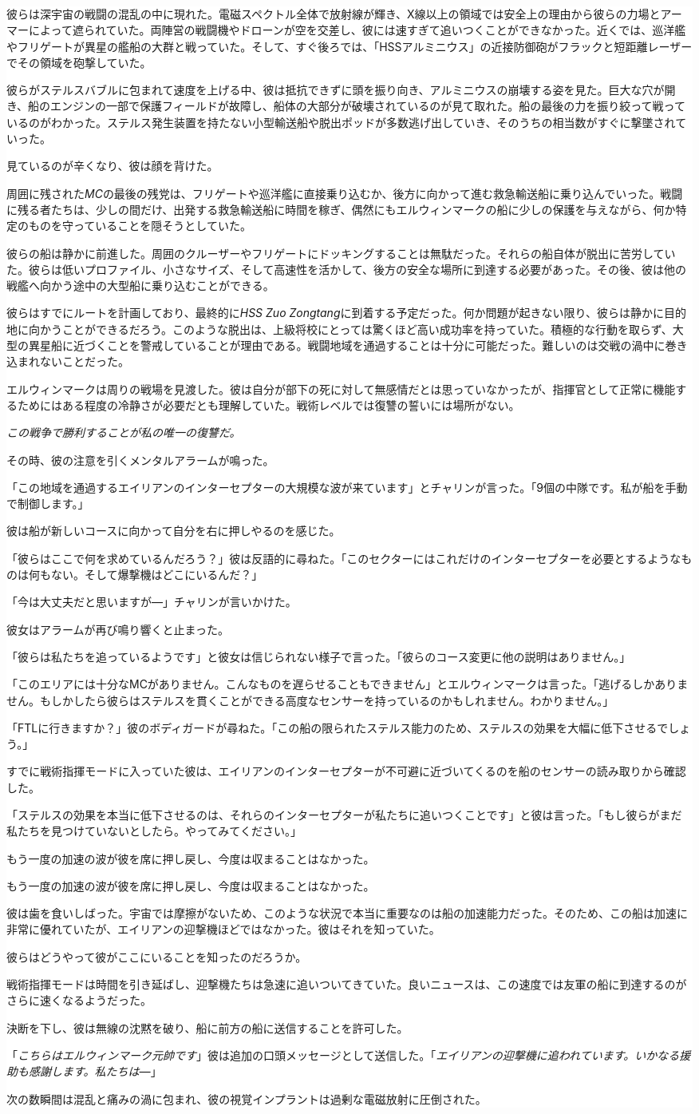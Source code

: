彼らは深宇宙の戦闘の混乱の中に現れた。電磁スペクトル全体で放射線が輝き、X線以上の領域では安全上の理由から彼らの力場とアーマーによって遮られていた。両陣営の戦闘機やドローンが空を交差し、彼には速すぎて追いつくことができなかった。近くでは、巡洋艦やフリゲートが異星の艦船の大群と戦っていた。そして、すぐ後ろでは、「HSSアルミニウス」の近接防御砲がフラックと短距離レーザーでその領域を砲撃していた。

彼らがステルスバブルに包まれて速度を上げる中、彼は抵抗できずに頭を振り向き、アルミニウスの崩壊する姿を見た。巨大な穴が開き、船のエンジンの一部で保護フィールドが故障し、船体の大部分が破壊されているのが見て取れた。船の最後の力を振り絞って戦っているのがわかった。ステルス発生装置を持たない小型輸送船や脱出ポッドが多数逃げ出していき、そのうちの相当数がすぐに撃墜されていった。

見ているのが辛くなり、彼は顔を背けた。

周囲に残された*MC*の最後の残党は、フリゲートや巡洋艦に直接乗り込むか、後方に向かって進む救急輸送船に乗り込んでいった。戦闘に残る者たちは、少しの間だけ、出発する救急輸送船に時間を稼ぎ、偶然にもエルウィンマークの船に少しの保護を与えながら、何か特定のものを守っていることを隠そうとしていた。

彼らの船は静かに前進した。周囲のクルーザーやフリゲートにドッキングすることは無駄だった。それらの船自体が脱出に苦労していた。彼らは低いプロファイル、小さなサイズ、そして高速性を活かして、後方の安全な場所に到達する必要があった。その後、彼は他の戦艦へ向かう途中の大型船に乗り込むことができる。

彼らはすでにルートを計画しており、最終的に*HSS Zuo Zongtang*に到着する予定だった。何か問題が起きない限り、彼らは静かに目的地に向かうことができるだろう。このような脱出は、上級将校にとっては驚くほど高い成功率を持っていた。積極的な行動を取らず、大型の異星船に近づくことを警戒していることが理由である。戦闘地域を通過することは十分に可能だった。難しいのは交戦の渦中に巻き込まれないことだった。

エルウィンマークは周りの戦場を見渡した。彼は自分が部下の死に対して無感情だとは思っていなかったが、指揮官として正常に機能するためにはある程度の冷静さが必要だとも理解していた。戦術レベルでは復讐の誓いには場所がない。

*この戦争で勝利することが私の唯一の復讐だ。*

その時、彼の注意を引くメンタルアラームが鳴った。

「この地域を通過するエイリアンのインターセプターの大規模な波が来ています」とチャリンが言った。「9個の中隊です。私が船を手動で制御します。」

彼は船が新しいコースに向かって自分を右に押しやるのを感じた。

「彼らはここで何を求めているんだろう？」彼は反語的に尋ねた。「このセクターにはこれだけのインターセプターを必要とするようなものは何もない。そして爆撃機はどこにいるんだ？」

「今は大丈夫だと思いますが―」チャリンが言いかけた。

彼女はアラームが再び鳴り響くと止まった。

「彼らは私たちを追っているようです」と彼女は信じられない様子で言った。「彼らのコース変更に他の説明はありません。」

「このエリアには十分なMCがありません。こんなものを遅らせることもできません」とエルウィンマークは言った。「逃げるしかありません。もしかしたら彼らはステルスを貫くことができる高度なセンサーを持っているのかもしれません。わかりません。」

「FTLに行きますか？」彼のボディガードが尋ねた。「この船の限られたステルス能力のため、ステルスの効果を大幅に低下させるでしょう。」

すでに戦術指揮モードに入っていた彼は、エイリアンのインターセプターが不可避に近づいてくるのを船のセンサーの読み取りから確認した。

「ステルスの効果を本当に低下させるのは、それらのインターセプターが私たちに追いつくことです」と彼は言った。「もし彼らがまだ私たちを見つけていないとしたら。やってみてください。」

もう一度の加速の波が彼を席に押し戻し、今度は収まることはなかった。

もう一度の加速の波が彼を席に押し戻し、今度は収まることはなかった。

彼は歯を食いしばった。宇宙では摩擦がないため、このような状況で本当に重要なのは船の加速能力だった。そのため、この船は加速に非常に優れていたが、エイリアンの迎撃機ほどではなかった。彼はそれを知っていた。

彼らはどうやって彼がここにいることを知ったのだろうか。

戦術指揮モードは時間を引き延ばし、迎撃機たちは急速に追いついてきていた。良いニュースは、この速度では友軍の船に到達するのがさらに速くなるようだった。

決断を下し、彼は無線の沈黙を破り、船に前方の船に送信することを許可した。

「*こちらはエルウィンマーク元帥です*」彼は追加の口頭メッセージとして送信した。「*エイリアンの迎撃機に追われています。いかなる援助も感謝します。私たちは―*」

次の数瞬間は混乱と痛みの渦に包まれ、彼の視覚インプラントは過剰な電磁放射に圧倒された。
